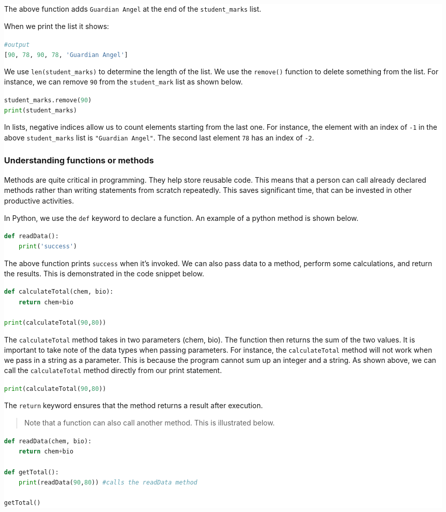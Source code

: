 The above function adds `Guardian Angel` at the end of the `student_marks` list. 

When we print the list it shows:
```python
#output
[90, 78, 90, 78, 'Guardian Angel']
```

We use `len(student_marks)` to determine the length of the list. We use the `remove()` function to delete something from the list. For instance, we can remove `90` from the `student_mark` list as shown below.

```python
student_marks.remove(90)
print(student_marks)
```

In lists, negative indices allow us to count elements starting from the last one. For instance, the element with an index of `-1` in the above `student_marks` list is `"Guardian Angel"`. The second last element `78` has an index of `-2`.

### Understanding functions or methods
Methods are quite critical in programming. They help store reusable code. This means that a person can call already declared methods rather than writing statements from scratch repeatedly. This saves significant time, that can be invested in other productive activities. 

In Python, we use the `def` keyword to declare a function. An example of a python method is shown below.
```python
def readData():
    print('success')
```

The above function prints `success` when it’s invoked. We can also pass data to a method, perform some calculations, and return the results. This is demonstrated in the code snippet below.

```python
def calculateTotal(chem, bio):
    return chem+bio

print(calculateTotal(90,80))
```

The `calculateTotal` method takes in two parameters (chem, bio). The function then returns the sum of the two values. It is important to take note of the data types when passing parameters. For instance, the `calculateTotal` method will not work when we pass in a string as a parameter. This is because the program cannot sum up an integer and a string. As shown above, we can call the `calculateTotal` method directly from our print statement.

```python
print(calculateTotal(90,80))
```

The `return` keyword ensures that the method returns a result after execution.

>Note that a function can also call another method. This is illustrated below.

```python
def readData(chem, bio):
    return chem+bio

def getTotal():
    print(readData(90,80)) #calls the readData method

getTotal()
```

